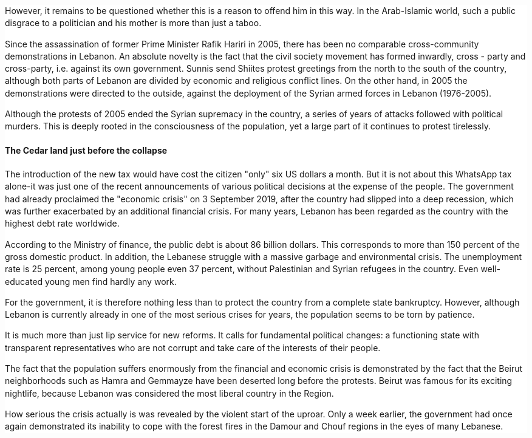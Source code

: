 However, it remains to be questioned whether this is a reason to offend
him in this way. In the Arab-Islamic world, such a public disgrace to a
politician and his mother is more than just a taboo.

Since the assassination of former Prime Minister Rafik Hariri in 2005,
there has been no comparable cross-community demonstrations in Lebanon.
An absolute novelty is the fact that the civil society movement has
formed inwardly, cross - party and cross-party, i.e. against its own
government. Sunnis send Shiites protest greetings from the north to the
south of the country, although both parts of Lebanon are divided by
economic and religious conflict lines. On the other hand, in 2005 the
demonstrations were directed to the outside, against the deployment of
the Syrian armed forces in Lebanon (1976-2005).

Although the protests of 2005 ended the Syrian supremacy in the country,
a series of years of attacks followed with political murders. This is
deeply rooted in the consciousness of the population, yet a large part
of it continues to protest tirelessly.

#### The Cedar land just before the collapse

The introduction of the new tax would have cost the citizen "only" six
US dollars a month. But it is not about this WhatsApp tax alone-it was
just one of the recent announcements of various political decisions at
the expense of the people. The government had already proclaimed the
"economic crisis" on 3 September 2019, after the country had slipped
into a deep recession, which was further exacerbated by an additional
financial crisis. For many years, Lebanon has been regarded as the
country with the highest debt rate worldwide.

According to the Ministry of finance, the public debt is about 86
billion dollars. This corresponds to more than 150 percent of the gross
domestic product. In addition, the Lebanese struggle with a massive
garbage and environmental crisis. The unemployment rate is 25 percent,
among young people even 37 percent, without Palestinian and Syrian
refugees in the country. Even well-educated young men find hardly any
work.

For the government, it is therefore nothing less than to protect the
country from a complete state bankruptcy. However, although Lebanon is
currently already in one of the most serious crises for years, the
population seems to be torn by patience.

It is much more than just lip service for new reforms. It calls for
fundamental political changes: a functioning state with transparent
representatives who are not corrupt and take care of the interests of
their people.

The fact that the population suffers enormously from the financial and
economic crisis is demonstrated by the fact that the Beirut
neighborhoods such as Hamra and Gemmayze have been deserted long before
the protests. Beirut was famous for its exciting nightlife, because
Lebanon was considered the most liberal country in the Region.

How serious the crisis actually is was revealed by the violent start of
the uproar. Only a week earlier, the government had once again
demonstrated its inability to cope with the forest fires in the Damour
and Chouf regions in the eyes of many Lebanese.
